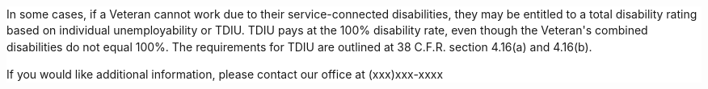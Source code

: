 In some cases, if a Veteran cannot work due to their service-connected disabilities, they may be entitled to a total disability rating based on individual unemployability or TDIU.
TDIU pays at the 100% disability rate, even though the Veteran's combined disabilities do not equal 100%. The requirements for TDIU are outlined at 38 C.F.R. section 4.16(a) and 4.16(b). 

If you would like additional information, please contact our office at (xxx)xxx-xxxx
</div><div id='Q-1.2' name='Q-1.2' style='display:none;'> Click below to download a text document with additional increased rating information.
</div><div id='Q-1.2.1' name='Q-1.2.1' style='display:none;'>GOTO:1</div><div id='Q-1.3' name='Q-1.3' style='display:none;'>GOTO:2</div><div id='Q-2' name='Q-2' style='display:none;'> Did you serve as a full-time member of the United States Military?
</div><div id='Q-2.1' name='Q-2.1' style='display:none;'> Thank you for your service.  Please select the branch of armed forces you served in that relates to your claim:
</div><div id='Q-2.1.1' name='Q-2.1.1' style='display:none;'> What was the character of your discharge, as indicated on your form DD-214?
</div><div id='Q-2.1.1.1' name='Q-2.1.1.1' style='display:none;'> What kind of claim would you like to file?
</div><div id='Q-2.1.1.1.1' name='Q-2.1.1.1.1' style='display:none;'> You may qualify for presumptive service connection if you developed a qualifying condition after serving during a qualifying time period in a qualifying location. <br><br> Click the link below to review the qualifications for presumptive conditions to see if you qualify.
</div><div id='Q-2.1.1.1.1.1' name='Q-2.1.1.1.1.1' style='display:none;'> Does your condition and service period qualify for presumptive service connection?
</div><div id='Q-2.1.1.1.1.1.1' name='Q-2.1.1.1.1.1.1' style='display:none;'>GOTO:2.1.1.1.2.2.1.3.1.3</div><div id='Q-2.1.1.1.1.1.2' name='Q-2.1.1.1.1.1.2' style='display:none;'>GOTO:2.1.1.1</div><div id='Q-2.1.1.1.1.2' name='Q-2.1.1.1.1.2' style='display:none;'>GOTO:2.1.1.1.2.2.1.3.1.3</div><div id='Q-2.1.1.1.2' name='Q-2.1.1.1.2' style='display:none;'> The three elements of service connection are: (1) a current disability, 
(2) an in-service event, injury, or illness, and 
(3) a nexus connecting the current disability and the in-service event, injury, or illness. <br><br> Do you have a current diagnosis of the condition you would like to file a service connection claim for?<br>If you do NOT treat for this condition at a VA Medical Center and would like to request that VA try to obtain records from your doctor for you, please click the link below that will take you to the required disclosure form.
</div><div id='Q-2.1.1.1.2.1' name='Q-2.1.1.1.2.1' style='display:none;'>GOTO:2.1.1.1.2.2.1.3</div><div id='Q-2.1.1.1.2.2' name='Q-2.1.1.1.2.2' style='display:none;'> If this diagnosis was provided by a doctor who does NOT work at a VA medical center, AND you do not wish for VA to attempt to obtain this records on your behalf, it is recommended that you obtain proof of this diagnosis by obtaining a medical record that shows the diagnosis. You can obtain this from the doctor who treats/treated you for this condition. This document should be submitted with your claim.</br><br><B/> If you treated at a VA Medical Center and the diagnosis is available in medical records from the center, PLEASE INDICATE THIS ON BOX 17 WHEN SUBMITTING YOUR CLAIM FORM.</B><br><br> Do you have evidence of an in-service event or injury that led to this current condition?	
</div><div id='Q-2.1.1.1.2.2.1' name='Q-2.1.1.1.2.2.1' style='display:none;'> If you are in possession of documentation of an in-service event, or treatment you received during service, you should submit this with your claim. <br> If the information is contained in your service records, you can either request these request yourself, or request VA try to obtain them for you.
</div><div id='Q-2.1.1.1.2.2.1.1' name='Q-2.1.1.1.2.2.1.1' style='display:none;'>GOTO:2.1.1.1.2.2.1.3</div><div id='Q-2.1.1.1.2.2.1.2' name='Q-2.1.1.1.2.2.1.2' style='display:none;'> The link below will direct you to the necessary form to request VA to obtain your service records. 
</div><div id='Q-2.1.1.1.2.2.1.2.1' name='Q-2.1.1.1.2.2.1.2.1' style='display:none;'>GOTO:2.1.1.1.2.2.1.3</div><div id='Q-2.1.1.1.2.2.1.3' name='Q-2.1.1.1.2.2.1.3' style='display:none;'> Is there a connection- known as a "nexus"- between this in-service event or illness and your current diagnosed condition?
</div><div id='Q-2.1.1.1.2.2.1.3.1' name='Q-2.1.1.1.2.2.1.3.1' style='display:none;'> You may submit evidence of this relationship with your claim in order to increase your chances of having your claim granted. Two of the best ways to do this are by submitting either a statement in support of your claim, or by obtaining an opinion from your doctor.
</div><div id='D-2.1.1.1.2.2.1.3.1.1' name='D-2.1.1.1.2.2.1.3.1.1' style='display:none;'> A statement in support of your claim can either be a personal statement written by you, or a supportive statement from someone willing to support you. 
If you are writing a personal statement in support of your claim: 
- you should describe what happened to you during service, and how you believe it has led to the disability you now experience. 